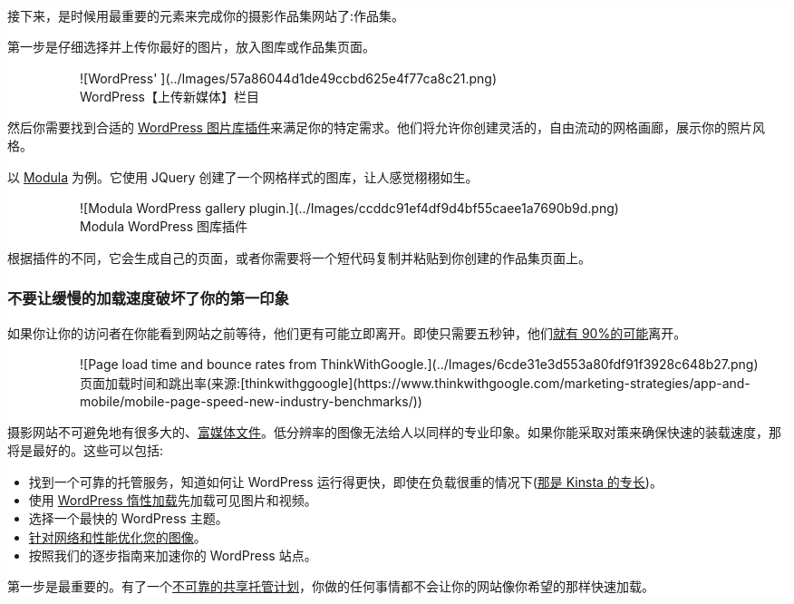 接下来，是时候用最重要的元素来完成你的摄影作品集网站了:作品集。

第一步是仔细选择并上传你最好的图片，放入图库或作品集页面。

<figure>

<figure style="width: 1205px" class="wp-caption alignnone">![WordPress' ](../Images/57a86044d1de49ccbd625e4f77ca8c21.png)

<figcaption class="wp-caption-text">WordPress【上传新媒体】栏目</figcaption>

</figure>

</figure>

然后你需要找到合适的 [WordPress 图片库插件](https://kinsta.com/blog/wordpress-photo-gallery-plugins/)来满足你的特定需求。他们将允许你创建灵活的，自由流动的网格画廊，展示你的照片风格。

以 [Modula](https://wp-modula.com/) 为例。它使用 JQuery 创建了一个网格样式的图库，让人感觉栩栩如生。

<figure>

<figure style="width: 900px" class="wp-caption alignnone">![Modula WordPress gallery plugin.](../Images/ccddc91ef4df9d4bf55caee1a7690b9d.png)

<figcaption class="wp-caption-text">Modula WordPress 图库插件</figcaption>

</figure>

</figure>

根据插件的不同，它会生成自己的页面，或者你需要将一个短代码复制并粘贴到你创建的作品集页面上。

### 不要让缓慢的加载速度破坏了你的第一印象

如果你让你的访问者在你能看到网站之前等待，他们更有可能立即离开。即使只需要五秒钟，他们[就有 90%的可能](https://kinsta.com/blog/speed-up-woocommerce/#why-speed-matters-for-an-online-store)离开。

<figure>

<figure style="width: 800px" class="wp-caption alignnone">![Page load time and bounce rates from ThinkWithGoogle.](../Images/6cde31e3d553a80fdf91f3928c648b27.png)

<figcaption class="wp-caption-text">页面加载时间和跳出率(来源:[thinkwithggoogle](https://www.thinkwithgoogle.com/marketing-strategies/app-and-mobile/mobile-page-speed-new-industry-benchmarks/))</figcaption>

</figure>

</figure>

摄影网站不可避免地有很多大的、[富媒体文件](https://kinsta.com/blog/image-file-types/)。低分辨率的图像无法给人以同样的专业印象。如果你能采取对策来确保快速的装载速度，那将是最好的。这些可以包括:

*   找到一个可靠的托管服务，知道如何让 WordPress 运行得更快，即使在负载很重的情况下([那是 Kinsta 的专长](https://kinsta.com/blog/fastest-wordpress-hosting/))。
*   使用 [WordPress 惰性加载](https://kinsta.com/blog/wordpress-lazy-load/)先加载可见图片和视频。
*   选择一个最快的 WordPress 主题。
*   [针对网络和性能优化您的图像](https://kinsta.com/blog/optimize-images-for-web/)。
*   按照我们的逐步指南来加速你的 WordPress 站点。

第一步是最重要的。有了一个[不可靠的共享托管计划](https://kinsta.com/blog/cheap-wordpress-hosting/)，你做的任何事情都不会让你的网站像你希望的那样快速加载。
